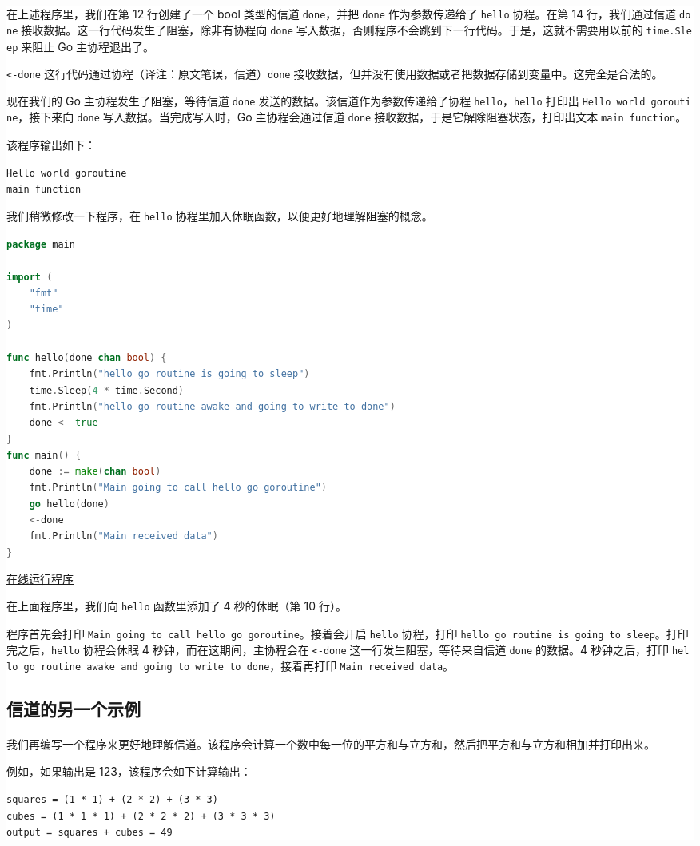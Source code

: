 在上述程序里，我们在第 12 行创建了一个 bool 类型的信道 `done`，并把 `done` 作为参数传递给了 `hello` 协程。在第 14 行，我们通过信道 `done` 接收数据。这一行代码发生了阻塞，除非有协程向 `done` 写入数据，否则程序不会跳到下一行代码。于是，这就不需要用以前的 `time.Sleep` 来阻止 Go 主协程退出了。  

`<-done` 这行代码通过协程（译注：原文笔误，信道）`done` 接收数据，但并没有使用数据或者把数据存储到变量中。这完全是合法的。  

现在我们的 Go 主协程发生了阻塞，等待信道 `done` 发送的数据。该信道作为参数传递给了协程 `hello`，`hello` 打印出 `Hello world goroutine`，接下来向 `done` 写入数据。当完成写入时，Go 主协程会通过信道 `done` 接收数据，于是它解除阻塞状态，打印出文本 `main function`。  

该程序输出如下：  

```
Hello world goroutine  
main function  
```

我们稍微修改一下程序，在 `hello` 协程里加入休眠函数，以便更好地理解阻塞的概念。  

```go
package main

import (  
	"fmt"
	"time"
)

func hello(done chan bool) {  
	fmt.Println("hello go routine is going to sleep")
	time.Sleep(4 * time.Second)
	fmt.Println("hello go routine awake and going to write to done")
	done <- true
}
func main() {  
	done := make(chan bool)
	fmt.Println("Main going to call hello go goroutine")
	go hello(done)
	<-done
	fmt.Println("Main received data")
}
```
[在线运行程序](https://play.golang.org/p/EejiO-yjUQ)  

在上面程序里，我们向 `hello` 函数里添加了 4 秒的休眠（第 10 行）。  

程序首先会打印 `Main going to call hello go goroutine`。接着会开启 `hello` 协程，打印 `hello go routine is going to sleep`。打印完之后，`hello` 协程会休眠 4 秒钟，而在这期间，主协程会在 `<-done` 这一行发生阻塞，等待来自信道 `done` 的数据。4 秒钟之后，打印 `hello go routine awake and going to write to done`，接着再打印 `Main received data`。  

## 信道的另一个示例
我们再编写一个程序来更好地理解信道。该程序会计算一个数中每一位的平方和与立方和，然后把平方和与立方和相加并打印出来。  

例如，如果输出是 123，该程序会如下计算输出：  

```
squares = (1 * 1) + (2 * 2) + (3 * 3) 
cubes = (1 * 1 * 1) + (2 * 2 * 2) + (3 * 3 * 3) 
output = squares + cubes = 49
```
